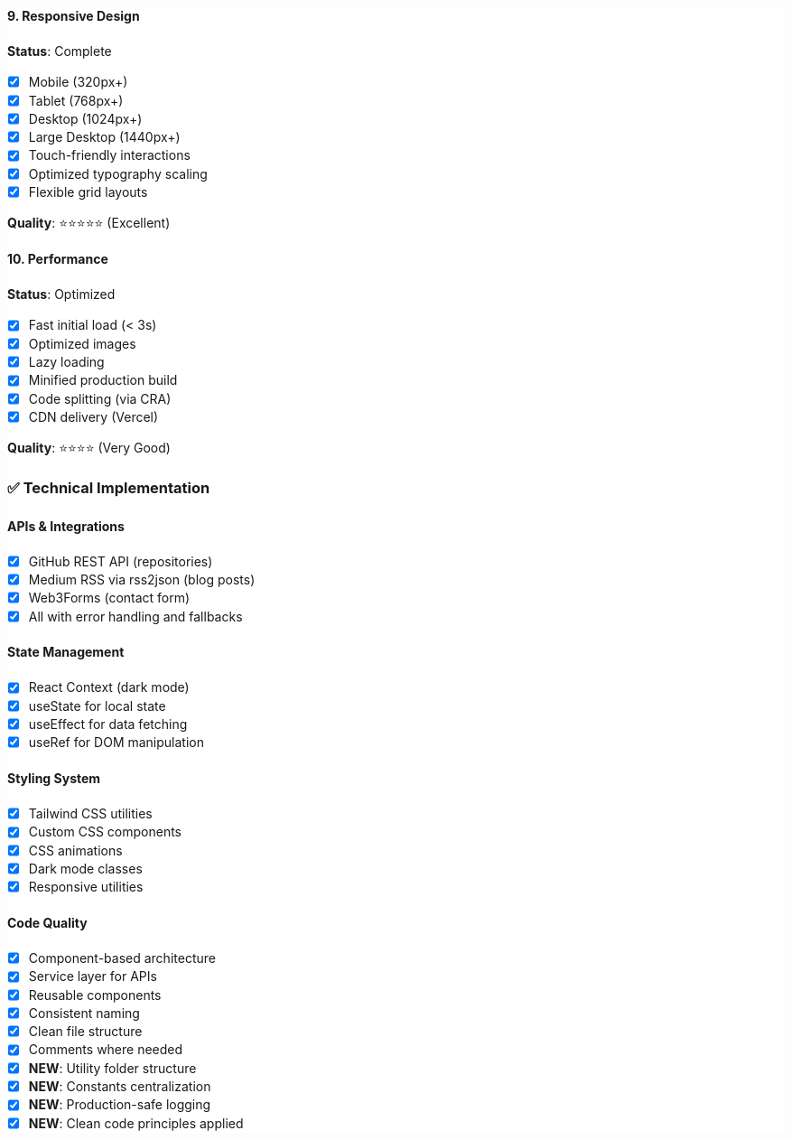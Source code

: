 #### 9. Responsive Design

**Status**: Complete

- [x] Mobile (320px+)
- [x] Tablet (768px+)
- [x] Desktop (1024px+)
- [x] Large Desktop (1440px+)
- [x] Touch-friendly interactions
- [x] Optimized typography scaling
- [x] Flexible grid layouts

**Quality**: ⭐⭐⭐⭐⭐ (Excellent)

#### 10. Performance

**Status**: Optimized

- [x] Fast initial load (< 3s)
- [x] Optimized images
- [x] Lazy loading
- [x] Minified production build
- [x] Code splitting (via CRA)
- [x] CDN delivery (Vercel)

**Quality**: ⭐⭐⭐⭐ (Very Good)

### ✅ Technical Implementation

#### APIs & Integrations

- [x] GitHub REST API (repositories)
- [x] Medium RSS via rss2json (blog posts)
- [x] Web3Forms (contact form)
- [x] All with error handling and fallbacks

#### State Management

- [x] React Context (dark mode)
- [x] useState for local state
- [x] useEffect for data fetching
- [x] useRef for DOM manipulation

#### Styling System

- [x] Tailwind CSS utilities
- [x] Custom CSS components
- [x] CSS animations
- [x] Dark mode classes
- [x] Responsive utilities

#### Code Quality

- [x] Component-based architecture
- [x] Service layer for APIs
- [x] Reusable components
- [x] Consistent naming
- [x] Clean file structure
- [x] Comments where needed
- [x] **NEW**: Utility folder structure
- [x] **NEW**: Constants centralization
- [x] **NEW**: Production-safe logging
- [x] **NEW**: Clean code principles applied
